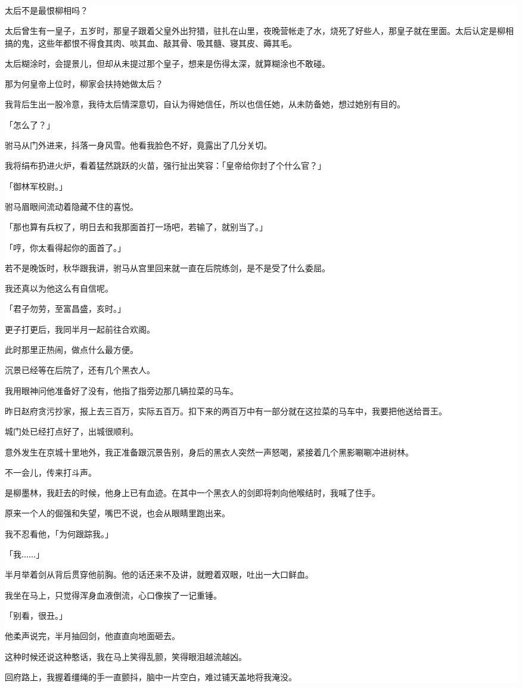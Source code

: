 太后不是最恨柳相吗？

太后曾生有一皇子，五岁时，那皇子跟着父皇外出狩猎，驻扎在山里，夜晚营帐走了水，烧死了好些人，那皇子就在里面。太后认定是柳相搞的鬼，这些年都恨不得食其肉、啖其血、敲其骨、吸其髓、寝其皮、薅其毛。

太后糊涂时，会提景儿，但却从未提过那个皇子，想来是伤得太深，就算糊涂也不敢碰。

那为何皇帝上位时，柳家会扶持她做太后？

我背后生出一股冷意，我待太后情深意切，自认为得她信任，所以也信任她，从未防备她，想过她别有目的。

「怎么了？」

驸马从门外进来，抖落一身风雪。他看我脸色不好，竟露出了几分关切。

我将绢布扔进火炉，看着猛然跳跃的火苗，强行扯出笑容：「皇帝给你封了个什么官？」

「御林军校尉。」

驸马眉眼间流动着隐藏不住的喜悦。

「那也算有兵权了，明日去和我那面首打一场吧，若输了，就别当了。」

「哼，你太看得起你的面首了。」

若不是晚饭时，秋华跟我讲，驸马从宫里回来就一直在后院练剑，是不是受了什么委屈。

我还真以为他这么有自信呢。

「君子勿劳，至富昌盛，亥时。」

更子打更后，我同半月一起前往合欢阁。

此时那里正热闹，做点什么最方便。

沉景已经等在后院了，还有几个黑衣人。

我用眼神问他准备好了没有，他指了指旁边那几辆拉菜的马车。

昨日赵府贪污抄家，报上去三百万，实际五百万。扣下来的两百万中有一部分就在这拉菜的马车中，我要把他送给晋王。

城门处已经打点好了，出城很顺利。

意外发生在京城十里地外，我正准备跟沉景告别，身后的黑衣人突然一声怒喝，紧接着几个黑影唰唰冲进树林。

不一会儿，传来打斗声。

是柳墨林，我赶去的时候，他身上已有血迹。在其中一个黑衣人的剑即将刺向他喉结时，我喊了住手。

原来一个人的倔强和失望，嘴巴不说，也会从眼睛里跑出来。

我不忍看他，「为何跟踪我。」

「我……」

半月举着剑从背后贯穿他前胸。他的话还来不及讲，就瞪着双眼，吐出一大口鲜血。

我坐在马上，只觉得浑身血液倒流，心口像挨了一记重锤。

「别看，很丑。」

他柔声说完，半月抽回剑，他直直向地面砸去。

这种时候还说这种憨话，我在马上笑得乱颤，笑得眼泪越流越凶。

回府路上，我握着缰绳的手一直颤抖，脑中一片空白，难过铺天盖地将我淹没。
